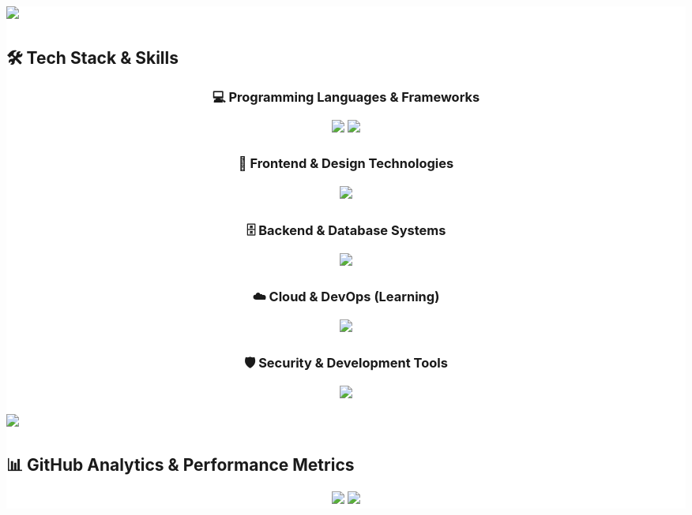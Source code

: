 <img src="https://user-images.githubusercontent.com/73097560/115834477-dbab4500-a447-11eb-908a-139a6edaec5c.gif">

## 🛠️ Tech Stack & Skills

<div align="center">

### 💻 **Programming Languages & Frameworks**

<p>
  <img src="https://skillicons.dev/icons?i=python,java,cpp,c,js,ts" />
  <img src="https://skillicons.dev/icons?i=react,nextjs,vue,nodejs,express,fastapi,django,flask" />
</p>

### 🎨 **Frontend & Design Technologies**

<p>
  <img src="https://skillicons.dev/icons?i=html,css,sass,tailwind,bootstrap,materialui,figma,photoshop" />
</p>

### 🗄️ **Backend & Database Systems**

<p>
  <img src="https://skillicons.dev/icons?i=mongodb,mysql,postgres" />
</p>

### ☁️ **Cloud & DevOps (Learning)**

<p>
  <img src="https://skillicons.dev/icons?i=aws,docker,githubactions" />
</p>

### 🛡️ **Security & Development Tools**

<p>
  <img src="https://skillicons.dev/icons?i=linux,bash,git,github,vscode,vim,postman,vercel" />
</p>

</div>

<img src="https://user-images.githubusercontent.com/73097560/115834477-dbab4500-a447-11eb-908a-139a6edaec5c.gif">

## 📊 GitHub Analytics & Performance Metrics


<div align="center">
  <img src="https://github-readme-stats.vercel.app/api?username=podamounitha&show_icons=true&theme=radical&hide_border=true&border_radius=20&include_all_commits=true&count_private=true&custom_title=PodaMounitha's%20GitHub%20Stats" width="49%" />
  <img src="https://streak-stats.demolab.com?user=podamounitha&theme=radical&hide_border=true&border_radius=20&card_width=400" width="49%" />
</div>
